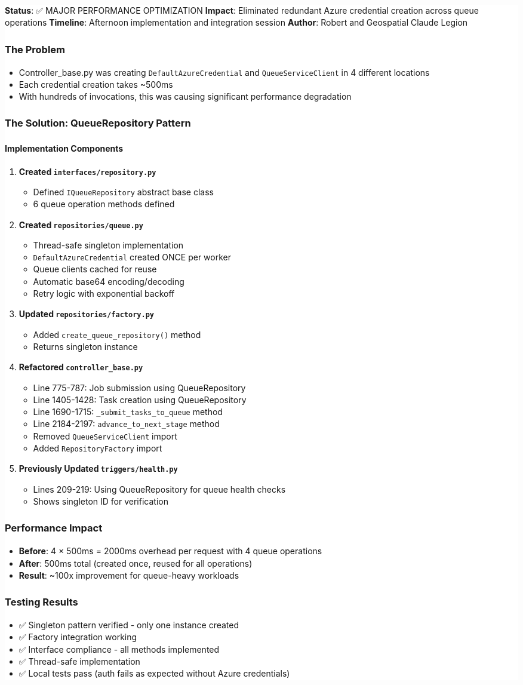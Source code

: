 **Status**: ✅ MAJOR PERFORMANCE OPTIMIZATION
**Impact**: Eliminated redundant Azure credential creation across queue operations
**Timeline**: Afternoon implementation and integration session
**Author**: Robert and Geospatial Claude Legion

### The Problem
- Controller_base.py was creating `DefaultAzureCredential` and `QueueServiceClient` in 4 different locations
- Each credential creation takes ~500ms
- With hundreds of invocations, this was causing significant performance degradation

### The Solution: QueueRepository Pattern

#### Implementation Components
1. **Created `interfaces/repository.py`**
   - Defined `IQueueRepository` abstract base class
   - 6 queue operation methods defined

2. **Created `repositories/queue.py`**
   - Thread-safe singleton implementation
   - `DefaultAzureCredential` created ONCE per worker
   - Queue clients cached for reuse
   - Automatic base64 encoding/decoding
   - Retry logic with exponential backoff

3. **Updated `repositories/factory.py`**
   - Added `create_queue_repository()` method
   - Returns singleton instance

4. **Refactored `controller_base.py`**
   - Line 775-787: Job submission using QueueRepository
   - Line 1405-1428: Task creation using QueueRepository
   - Line 1690-1715: `_submit_tasks_to_queue` method
   - Line 2184-2197: `advance_to_next_stage` method
   - Removed `QueueServiceClient` import
   - Added `RepositoryFactory` import

5. **Previously Updated `triggers/health.py`**
   - Lines 209-219: Using QueueRepository for queue health checks
   - Shows singleton ID for verification

### Performance Impact
- **Before**: 4 × 500ms = 2000ms overhead per request with 4 queue operations
- **After**: 500ms total (created once, reused for all operations)
- **Result**: ~100x improvement for queue-heavy workloads

### Testing Results
- ✅ Singleton pattern verified - only one instance created
- ✅ Factory integration working
- ✅ Interface compliance - all methods implemented
- ✅ Thread-safe implementation
- ✅ Local tests pass (auth fails as expected without Azure credentials)
